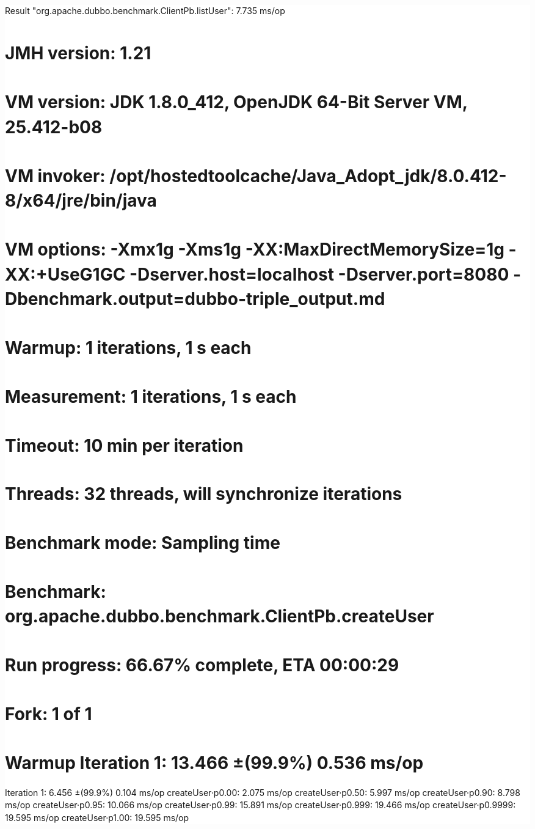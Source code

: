 
Result "org.apache.dubbo.benchmark.ClientPb.listUser":
  7.735 ms/op


# JMH version: 1.21
# VM version: JDK 1.8.0_412, OpenJDK 64-Bit Server VM, 25.412-b08
# VM invoker: /opt/hostedtoolcache/Java_Adopt_jdk/8.0.412-8/x64/jre/bin/java
# VM options: -Xmx1g -Xms1g -XX:MaxDirectMemorySize=1g -XX:+UseG1GC -Dserver.host=localhost -Dserver.port=8080 -Dbenchmark.output=dubbo-triple_output.md
# Warmup: 1 iterations, 1 s each
# Measurement: 1 iterations, 1 s each
# Timeout: 10 min per iteration
# Threads: 32 threads, will synchronize iterations
# Benchmark mode: Sampling time
# Benchmark: org.apache.dubbo.benchmark.ClientPb.createUser

# Run progress: 66.67% complete, ETA 00:00:29
# Fork: 1 of 1
# Warmup Iteration   1: 13.466 ±(99.9%) 0.536 ms/op
Iteration   1: 6.456 ±(99.9%) 0.104 ms/op
                 createUser·p0.00:   2.075 ms/op
                 createUser·p0.50:   5.997 ms/op
                 createUser·p0.90:   8.798 ms/op
                 createUser·p0.95:   10.066 ms/op
                 createUser·p0.99:   15.891 ms/op
                 createUser·p0.999:  19.466 ms/op
                 createUser·p0.9999: 19.595 ms/op
                 createUser·p1.00:   19.595 ms/op
